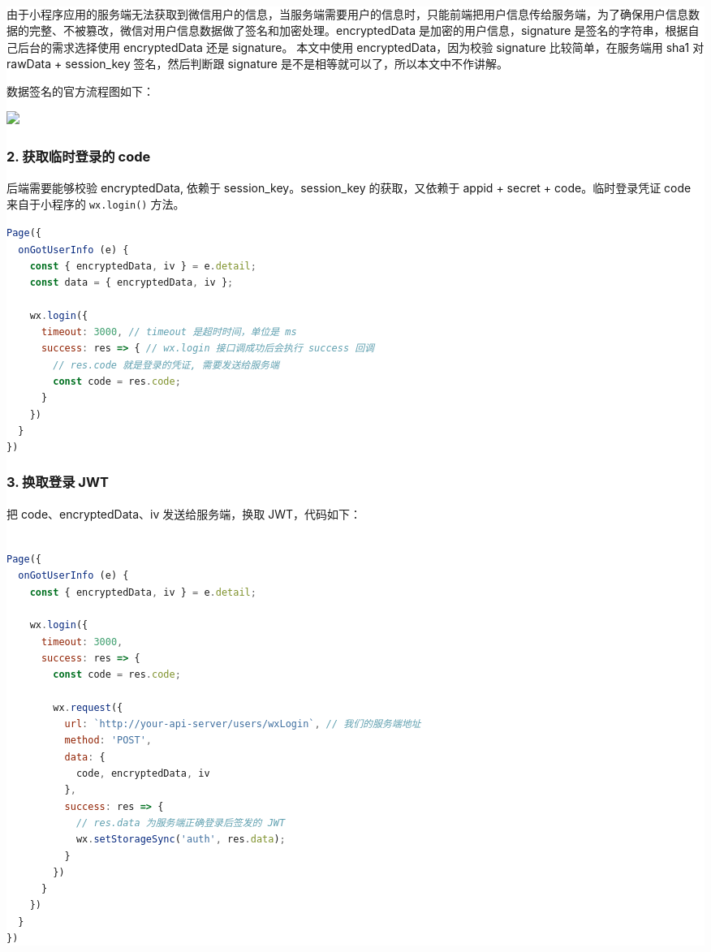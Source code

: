 由于小程序应用的服务端无法获取到微信用户的信息，当服务端需要用户的信息时，只能前端把用户信息传给服务端，为了确保用户信息数据的完整、不被篡改，微信对用户信息数据做了签名和加密处理。encryptedData 是加密的用户信息，signature 是签名的字符串，根据自己后台的需求选择使用 encryptedData 还是 signature。 本文中使用 encryptedData，因为校验 signature 比较简单，在服务端用 sha1 对 rawData + session_key 签名，然后判断跟 signature 是不是相等就可以了，所以本文中不作讲解。

数据签名的官方流程图如下：


![](//images.weserv.nl/?url=user-gold-cdn.xitu.io/2018/8/27/1657752595e923a4?w=830&h=304&f=jpeg&s=26053)


### 2. 获取临时登录的 code

后端需要能够校验 encryptedData, 依赖于 session_key。session_key 的获取，又依赖于 appid + secret + code。临时登录凭证 code 来自于小程序的 `wx.login()` 方法。

```js
Page({
  onGotUserInfo (e) {
    const { encryptedData, iv } = e.detail;
    const data = { encryptedData, iv };

    wx.login({
      timeout: 3000, // timeout 是超时时间，单位是 ms
      success: res => { // wx.login 接口调成功后会执行 success 回调
        // res.code 就是登录的凭证, 需要发送给服务端
        const code = res.code;
      }
    })
  }
})
```

### 3. 换取登录 JWT

把 code、encryptedData、iv 发送给服务端，换取 JWT，代码如下：

```js

Page({
  onGotUserInfo (e) {
    const { encryptedData, iv } = e.detail;

    wx.login({
      timeout: 3000,
      success: res => {
        const code = res.code;

        wx.request({
          url: `http://your-api-server/users/wxLogin`, // 我们的服务端地址
          method: 'POST',
          data: {
            code, encryptedData, iv
          },
          success: res => {
            // res.data 为服务端正确登录后签发的 JWT
            wx.setStorageSync('auth', res.data);
          }
        })
      }
    })
  }
})
```
